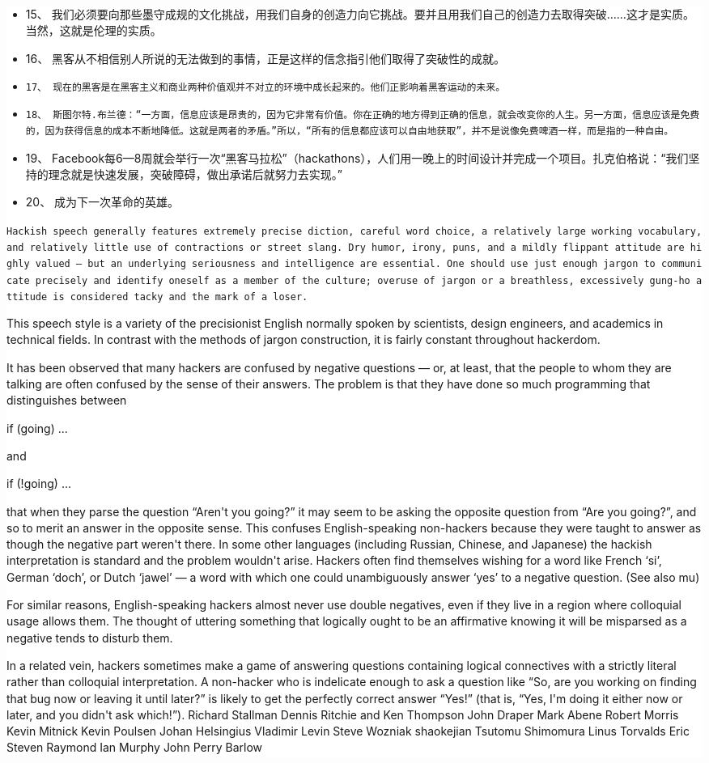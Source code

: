 *    15、 我们必须要向那些墨守成规的文化挑战，用我们自身的创造力向它挑战。要并且用我们自己的创造力去取得突破……这才是实质。当然，这就是伦理的实质。 
    
*    16、 黑客从不相信别人所说的无法做到的事情，正是这样的信念指引他们取得了突破性的成就。
    
*     17、 现在的黑客是在黑客主义和商业两种价值观并不对立的环境中成长起来的。他们正影响着黑客运动的未来。 

*     18、 斯图尔特.布兰德：“一方面，信息应该是昂贵的，因为它非常有价值。你在正确的地方得到正确的信息，就会改变你的人生。另一方面，信息应该是免费的，因为获得信息的成本不断地降低。这就是两者的矛盾。”所以，“所有的信息都应该可以自由地获取”，并不是说像免费啤酒一样，而是指的一种自由。
*    19、 Facebook每6—8周就会举行一次“黑客马拉松”（hackathons），人们用一晚上的时间设计并完成一个项目。扎克伯格说：“我们坚持的理念就是快速发展，突破障碍，做出承诺后就努力去实现。”

*    20、 成为下一次革命的英雄。
 
 
 
 
    Hackish speech generally features extremely precise diction, careful word choice, a relatively large working vocabulary, and relatively little use of contractions or street slang. Dry humor, irony, puns, and a mildly flippant attitude are highly valued — but an underlying seriousness and intelligence are essential. One should use just enough jargon to communicate precisely and identify oneself as a member of the culture; overuse of jargon or a breathless, excessively gung-ho attitude is considered tacky and the mark of a loser.

 This speech style is a variety of the precisionist English normally spoken by scientists, design engineers, and academics in technical fields. In contrast with the methods of jargon construction, it is fairly constant throughout hackerdom.

It has been observed that many hackers are confused by negative questions — or, at least, that the people to whom they are talking are often confused by the sense of their answers. The problem is that they have done so much programming that distinguishes between

if (going) ...

and

if (!going) ...

that when they parse the question “Aren't you going?” it may seem to be asking the opposite question from “Are you going?”, and so to merit an answer in the opposite sense. This confuses English-speaking non-hackers because they were taught to answer as though the negative part weren't there. In some other languages (including Russian, Chinese, and Japanese) the hackish interpretation is standard and the problem wouldn't arise. Hackers often find themselves wishing for a word like French ‘si’, German ‘doch’, or Dutch ‘jawel’ — a word with which one could unambiguously answer ‘yes’ to a negative question. (See also mu)

For similar reasons, English-speaking hackers almost never use double negatives, even if they live in a region where colloquial usage allows them. The thought of uttering something that logically ought to be an affirmative knowing it will be misparsed as a negative tends to disturb them.

In a related vein, hackers sometimes make a game of answering questions containing logical connectives with a strictly literal rather than colloquial interpretation. A non-hacker who is indelicate enough to ask a question like “So, are you working on finding that bug now or leaving it until later?” is likely to get the perfectly correct answer “Yes!” (that is, “Yes, I'm doing it either now or later, and you didn't ask which!”).
Richard Stallman 
Dennis Ritchie and Ken Thompson 
John Draper 
Mark Abene 
Robert Morris 
Kevin Mitnick 
Kevin Poulsen 
Johan Helsingius 
Vladimir Levin 
Steve Wozniak shaokejian 
Tsutomu Shimomura 
Linus Torvalds 
Eric Steven Raymond 
Ian Murphy 
John Perry Barlow 
